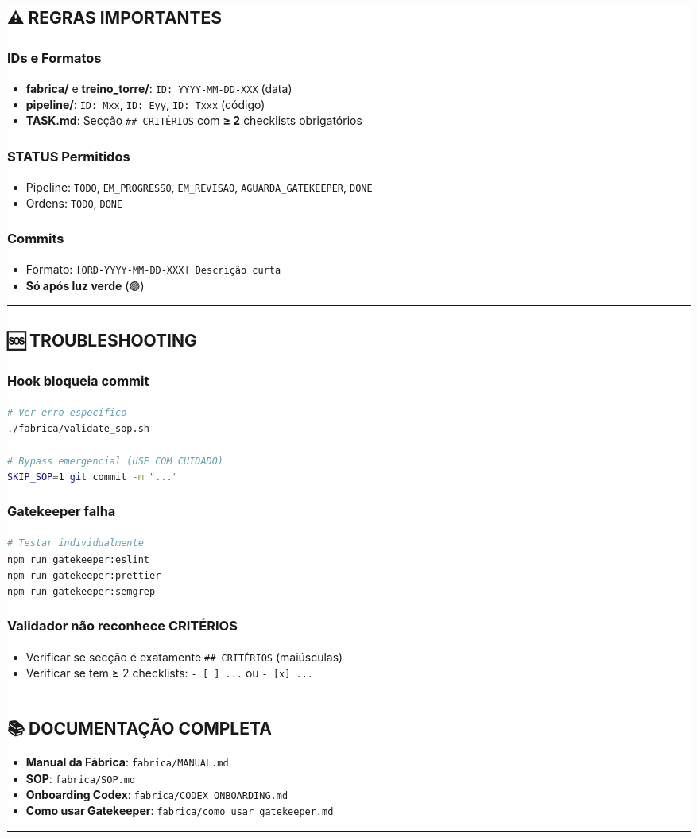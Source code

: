 
## ⚠️ REGRAS IMPORTANTES

### IDs e Formatos
- **fabrica/** e **treino_torre/**: `ID: YYYY-MM-DD-XXX` (data)
- **pipeline/**: `ID: Mxx`, `ID: Eyy`, `ID: Txxx` (código)
- **TASK.md**: Secção `## CRITÉRIOS` com **≥ 2** checklists obrigatórios

### STATUS Permitidos
- Pipeline: `TODO`, `EM_PROGRESSO`, `EM_REVISAO`, `AGUARDA_GATEKEEPER`, `DONE`
- Ordens: `TODO`, `DONE`

### Commits
- Formato: `[ORD-YYYY-MM-DD-XXX] Descrição curta`
- **Só após luz verde** (🟢)

---

## 🆘 TROUBLESHOOTING

### Hook bloqueia commit
```bash
# Ver erro específico
./fabrica/validate_sop.sh

# Bypass emergencial (USE COM CUIDADO)
SKIP_SOP=1 git commit -m "..."
```

### Gatekeeper falha
```bash
# Testar individualmente
npm run gatekeeper:eslint
npm run gatekeeper:prettier
npm run gatekeeper:semgrep
```

### Validador não reconhece CRITÉRIOS
- Verificar se secção é exatamente `## CRITÉRIOS` (maiúsculas)
- Verificar se tem ≥ 2 checklists: `- [ ] ...` ou `- [x] ...`

---

## 📚 DOCUMENTAÇÃO COMPLETA

- **Manual da Fábrica**: `fabrica/MANUAL.md`
- **SOP**: `fabrica/SOP.md`
- **Onboarding Codex**: `fabrica/CODEX_ONBOARDING.md`
- **Como usar Gatekeeper**: `fabrica/como_usar_gatekeeper.md`

---